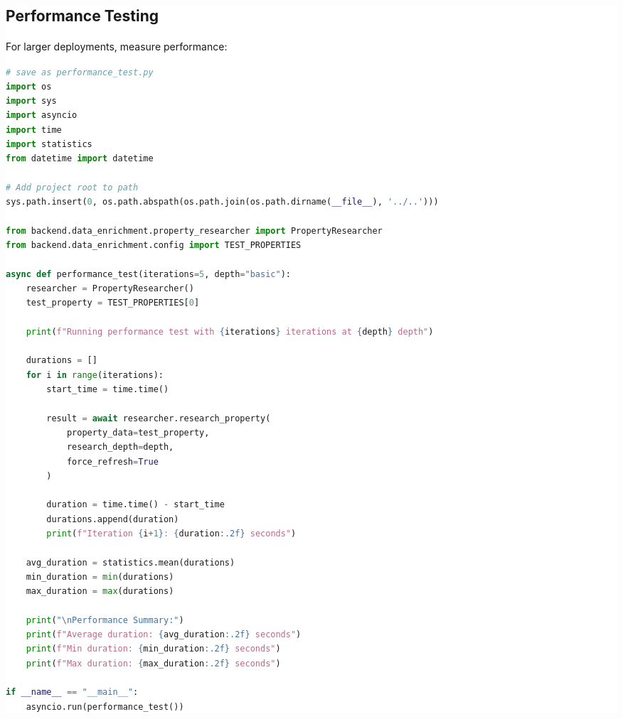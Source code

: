 ## Performance Testing

For larger deployments, measure performance:

```python
# save as performance_test.py
import os
import sys
import asyncio
import time
import statistics
from datetime import datetime

# Add project root to path
sys.path.insert(0, os.path.abspath(os.path.join(os.path.dirname(__file__), '../..')))

from backend.data_enrichment.property_researcher import PropertyResearcher
from backend.data_enrichment.config import TEST_PROPERTIES

async def performance_test(iterations=5, depth="basic"):
    researcher = PropertyResearcher()
    test_property = TEST_PROPERTIES[0]
    
    print(f"Running performance test with {iterations} iterations at {depth} depth")
    
    durations = []
    for i in range(iterations):
        start_time = time.time()
        
        result = await researcher.research_property(
            property_data=test_property,
            research_depth=depth,
            force_refresh=True
        )
        
        duration = time.time() - start_time
        durations.append(duration)
        print(f"Iteration {i+1}: {duration:.2f} seconds")
    
    avg_duration = statistics.mean(durations)
    min_duration = min(durations)
    max_duration = max(durations)
    
    print("\nPerformance Summary:")
    print(f"Average duration: {avg_duration:.2f} seconds")
    print(f"Min duration: {min_duration:.2f} seconds")
    print(f"Max duration: {max_duration:.2f} seconds")

if __name__ == "__main__":
    asyncio.run(performance_test())
```
